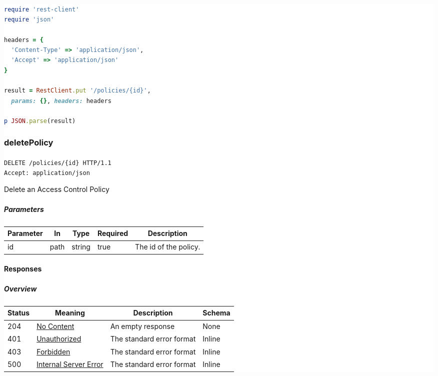 </div>
<div class="tab-pane" role="tabpanel"  id="tab-updatePolicy-ruby">

```ruby
require 'rest-client'
require 'json'

headers = {
  'Content-Type' => 'application/json',
  'Accept' => 'application/json'
}

result = RestClient.put '/policies/{id}',
  params: {}, headers: headers

p JSON.parse(result)
```

</div>
</div>
</div>

<a id="opIddeletePolicy"></a>

### deletePolicy

```
DELETE /policies/{id} HTTP/1.1
Accept: application/json

```

Delete an Access Control Policy

<a id="deletepolicy-parameters"></a>

##### Parameters

| Parameter | In   | Type   | Required | Description           |
| --------- | ---- | ------ | -------- | --------------------- |
| id        | path | string | true     | The id of the policy. |

#### Responses

<a id="deletepolicy-responses"></a>

##### Overview

| Status | Meaning                                                                    | Description               | Schema |
| ------ | -------------------------------------------------------------------------- | ------------------------- | ------ |
| 204    | [No Content](https://tools.ietf.org/html/rfc7231#section-6.3.5)            | An empty response         | None   |
| 401    | [Unauthorized](https://tools.ietf.org/html/rfc7235#section-3.1)            | The standard error format | Inline |
| 403    | [Forbidden](https://tools.ietf.org/html/rfc7231#section-6.5.3)             | The standard error format | Inline |
| 500    | [Internal Server Error](https://tools.ietf.org/html/rfc7231#section-6.6.1) | The standard error format | Inline |
